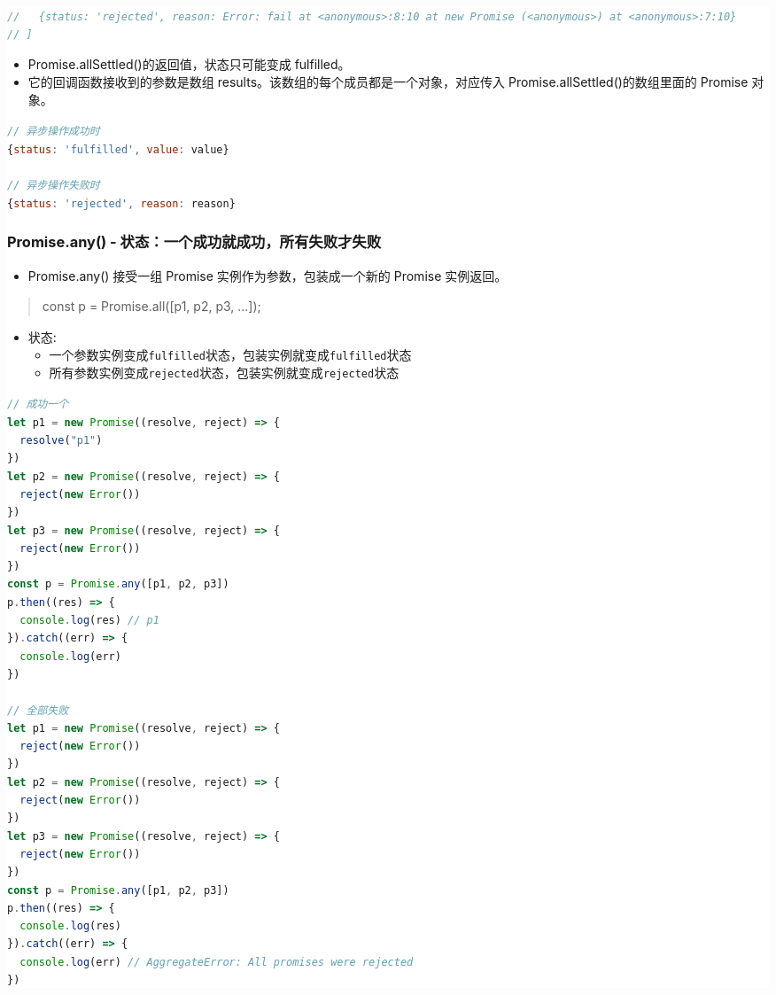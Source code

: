 ```js
//   {status: 'rejected', reason: Error: fail at <anonymous>:8:10 at new Promise (<anonymous>) at <anonymous>:7:10}
// ]
```

- Promise.allSettled()的返回值，状态只可能变成 fulfilled。
- 它的回调函数接收到的参数是数组 results。该数组的每个成员都是一个对象，对应传入 Promise.allSettled()的数组里面的 Promise 对象。

```js
// 异步操作成功时
{status: 'fulfilled', value: value}

// 异步操作失败时
{status: 'rejected', reason: reason}
```

### Promise.any() - 状态：一个成功就成功，所有失败才失败

- Promise.any() 接受一组 Promise 实例作为参数，包装成一个新的 Promise 实例返回。

> const p = Promise.all([p1, p2, p3, ...]);

- 状态:
  - 一个参数实例变成`fulfilled`状态，包装实例就变成`fulfilled`状态
  - 所有参数实例变成`rejected`状态，包装实例就变成`rejected`状态

```js
// 成功一个
let p1 = new Promise((resolve, reject) => {
  resolve("p1")
})
let p2 = new Promise((resolve, reject) => {
  reject(new Error())
})
let p3 = new Promise((resolve, reject) => {
  reject(new Error())
})
const p = Promise.any([p1, p2, p3])
p.then((res) => {
  console.log(res) // p1
}).catch((err) => {
  console.log(err)
})

// 全部失败
let p1 = new Promise((resolve, reject) => {
  reject(new Error())
})
let p2 = new Promise((resolve, reject) => {
  reject(new Error())
})
let p3 = new Promise((resolve, reject) => {
  reject(new Error())
})
const p = Promise.any([p1, p2, p3])
p.then((res) => {
  console.log(res)
}).catch((err) => {
  console.log(err) // AggregateError: All promises were rejected
})
```
